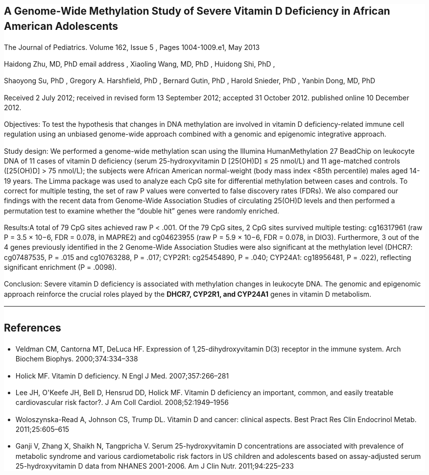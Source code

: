 
## A Genome-Wide Methylation Study of Severe Vitamin D Deficiency in African American Adolescents

The Journal of Pediatrics. Volume 162, Issue 5 , Pages 1004-1009.e1, May 2013

Haidong Zhu, MD, PhD email address   ,    Xiaoling Wang, MD, PhD   ,    Huidong Shi, PhD   ,

Shaoyong Su, PhD    ,   Gregory A. Harshfield, PhD    ,   Bernard Gutin, PhD    ,   Harold Snieder, PhD    ,   Yanbin Dong, MD, PhD

Received 2 July 2012; received in revised form 13 September 2012; accepted 31 October 2012. published online 10 December 2012.

Objectives: To test the hypothesis that changes in DNA methylation are involved in vitamin D deficiency-related immune cell regulation using an unbiased genome-wide approach combined with a genomic and epigenomic integrative approach.

Study design: We performed a genome-wide methylation scan using the Illumina HumanMethylation 27 BeadChip on leukocyte DNA of 11 cases of vitamin D deficiency (serum 25-hydroxyvitamin D <span>[25(OH)D]</span> ≤ 25 nmol/L) and 11 age-matched controls (<span>[25(OH)D]</span> > 75 nmol/L); the subjects were African American normal-weight (body mass index <85th percentile) males aged 14-19 years. The Limma package was used to analyze each CpG site for differential methylation between cases and controls. To correct for multiple testing, the set of raw P values were converted to false discovery rates (FDRs). We also compared our findings with the recent data from Genome-Wide Association Studies of circulating 25(OH)D levels and then performed a permutation test to examine whether the “double hit” genes were randomly enriched.

Results:A total of 79 CpG sites achieved raw P < .001. Of the 79 CpG sites, 2 CpG sites survived multiple testing: cg16317961 (raw P = 3.5 × 10−6, FDR = 0.078, in MAPRE2) and cg04623955 (raw P = 5.9 × 10−6, FDR = 0.078, in DIO3). Furthermore, 3 out of the 4 genes previously identified in the 2 Genome-Wide Association Studies were also significant at the methylation level (DHCR7: cg07487535, P = .015 and cg10763288, P = .017; CYP2R1: cg25454890, P = .040; CYP24A1: cg18956481, P = .022), reflecting significant enrichment (P = .0098).

Conclusion: Severe vitamin D deficiency is associated with methylation changes in leukocyte DNA. The genomic and epigenomic approach reinforce the crucial roles played by the  **DHCR7, CYP2R1, and CYP24A1**  genes in vitamin D metabolism.

---

## References

* Veldman CM, Cantorna MT, DeLuca HF. Expression of 1,25-dihydroxyvitamin D(3) receptor in the immune system. Arch Biochem Biophys. 2000;374:334–338

* Holick MF. Vitamin D deficiency. N Engl J Med. 2007;357:266–281

* Lee JH, O'Keefe JH, Bell D, Hensrud DD, Holick MF. Vitamin D deficiency an important, common, and easily treatable cardiovascular risk factor?. J Am Coll Cardiol. 2008;52:1949–1956

* Woloszynska-Read A, Johnson CS, Trump DL. Vitamin D and cancer: clinical aspects. Best Pract Res Clin Endocrinol Metab. 2011;25:605–615

* Ganji V, Zhang X, Shaikh N, Tangpricha V. Serum 25-hydroxyvitamin D concentrations are associated with prevalence of metabolic syndrome and various cardiometabolic risk factors in US children and adolescents based on assay-adjusted serum 25-hydroxyvitamin D data from NHANES 2001-2006. Am J Clin Nutr. 2011;94:225–233

